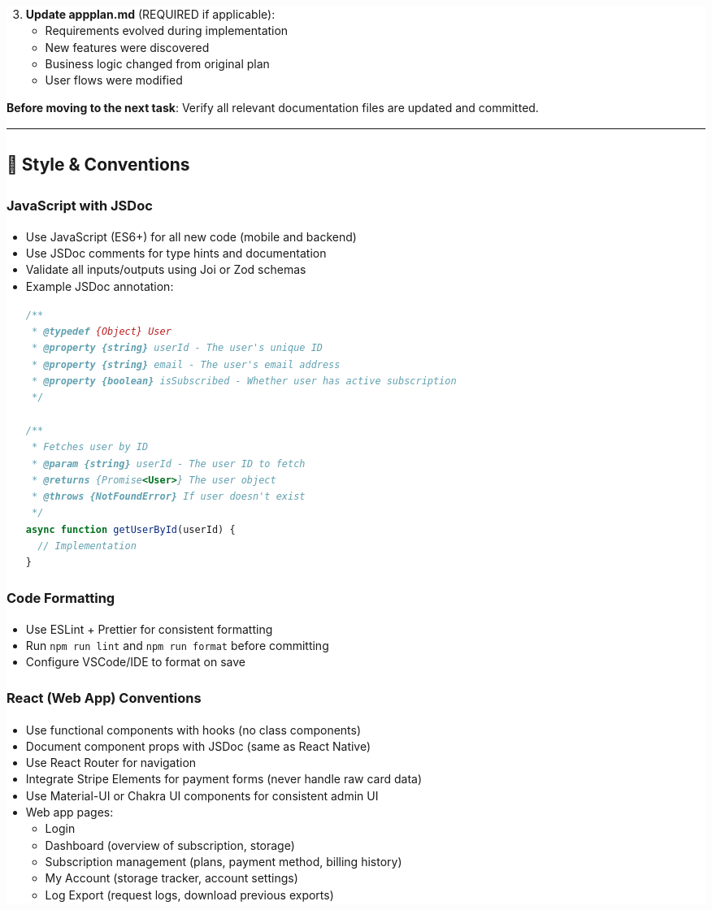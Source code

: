 3. **Update appplan.md** (REQUIRED if applicable):
   - Requirements evolved during implementation
   - New features were discovered
   - Business logic changed from original plan
   - User flows were modified

**Before moving to the next task**: Verify all relevant documentation files are updated and committed.

---

## 📎 Style & Conventions

### JavaScript with JSDoc
* Use JavaScript (ES6+) for all new code (mobile and backend)
* Use JSDoc comments for type hints and documentation
* Validate all inputs/outputs using Joi or Zod schemas
* Example JSDoc annotation:
  ```javascript
  /**
   * @typedef {Object} User
   * @property {string} userId - The user's unique ID
   * @property {string} email - The user's email address
   * @property {boolean} isSubscribed - Whether user has active subscription
   */

  /**
   * Fetches user by ID
   * @param {string} userId - The user ID to fetch
   * @returns {Promise<User>} The user object
   * @throws {NotFoundError} If user doesn't exist
   */
  async function getUserById(userId) {
    // Implementation
  }
  ```

### Code Formatting
* Use ESLint + Prettier for consistent formatting
* Run `npm run lint` and `npm run format` before committing
* Configure VSCode/IDE to format on save

### React (Web App) Conventions
* Use functional components with hooks (no class components)
* Document component props with JSDoc (same as React Native)
* Use React Router for navigation
* Integrate Stripe Elements for payment forms (never handle raw card data)
* Use Material-UI or Chakra UI components for consistent admin UI
* Web app pages:
  * Login
  * Dashboard (overview of subscription, storage)
  * Subscription management (plans, payment method, billing history)
  * My Account (storage tracker, account settings)
  * Log Export (request logs, download previous exports)

